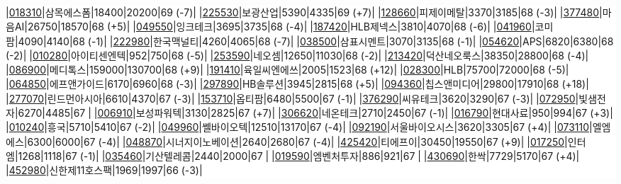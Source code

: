 |[018310](https://finance.daum.net/quotes/A018310)|삼목에스폼|18400|20200|69 (-7)|
|[225530](https://finance.daum.net/quotes/A225530)|보광산업|5390|4335|69 (+7)|
|[128660](https://finance.daum.net/quotes/A128660)|피제이메탈|3370|3185|68 (-3)|
|[377480](https://finance.daum.net/quotes/A377480)|마음AI|26750|18570|68 (+5)|
|[049550](https://finance.daum.net/quotes/A049550)|잉크테크|3695|3735|68 (-4)|
|[187420](https://finance.daum.net/quotes/A187420)|HLB제넥스|3810|4070|68 (-6)|
|[041960](https://finance.daum.net/quotes/A041960)|코미팜|4090|4140|68 (-1)|
|[222980](https://finance.daum.net/quotes/A222980)|한국맥널티|4260|4065|68 (-7)|
|[038500](https://finance.daum.net/quotes/A038500)|삼표시멘트|3070|3135|68 (-1)|
|[054620](https://finance.daum.net/quotes/A054620)|APS|6820|6380|68 (-2)|
|[010280](https://finance.daum.net/quotes/A010280)|아이티센엔텍|952|750|68 (-5)|
|[253590](https://finance.daum.net/quotes/A253590)|네오셈|12650|11030|68 (-2)|
|[213420](https://finance.daum.net/quotes/A213420)|덕산네오룩스|38350|28800|68 (-4)|
|[086900](https://finance.daum.net/quotes/A086900)|메디톡스|159000|130700|68 (+9)|
|[191410](https://finance.daum.net/quotes/A191410)|육일씨엔에쓰|2005|1523|68 (+12)|
|[028300](https://finance.daum.net/quotes/A028300)|HLB|75700|72000|68 (-5)|
|[064850](https://finance.daum.net/quotes/A064850)|에프앤가이드|6170|6960|68 (-3)|
|[297890](https://finance.daum.net/quotes/A297890)|HB솔루션|3945|2815|68 (+5)|
|[094360](https://finance.daum.net/quotes/A094360)|칩스앤미디어|29800|17910|68 (+18)|
|[277070](https://finance.daum.net/quotes/A277070)|린드먼아시아|6610|4370|67 (-3)|
|[153710](https://finance.daum.net/quotes/A153710)|옵티팜|6480|5500|67 (-1)|
|[376290](https://finance.daum.net/quotes/A376290)|씨유테크|3620|3290|67 (-3)|
|[072950](https://finance.daum.net/quotes/A072950)|빛샘전자|6270|4485|67 |
|[006910](https://finance.daum.net/quotes/A006910)|보성파워텍|3130|2825|67 (+7)|
|[306620](https://finance.daum.net/quotes/A306620)|네온테크|2710|2450|67 (-1)|
|[016790](https://finance.daum.net/quotes/A016790)|현대사료|950|994|67 (+3)|
|[010240](https://finance.daum.net/quotes/A010240)|흥국|5710|5410|67 (-2)|
|[049960](https://finance.daum.net/quotes/A049960)|쎌바이오텍|12510|13170|67 (-4)|
|[092190](https://finance.daum.net/quotes/A092190)|서울바이오시스|3620|3305|67 (+4)|
|[073110](https://finance.daum.net/quotes/A073110)|엘엠에스|6300|6000|67 (-4)|
|[048870](https://finance.daum.net/quotes/A048870)|시너지이노베이션|2640|2680|67 (-4)|
|[425420](https://finance.daum.net/quotes/A425420)|티에프이|30450|19550|67 (+9)|
|[017250](https://finance.daum.net/quotes/A017250)|인터엠|1268|1118|67 (-1)|
|[035460](https://finance.daum.net/quotes/A035460)|기산텔레콤|2440|2000|67 |
|[019590](https://finance.daum.net/quotes/A019590)|엠벤처투자|886|921|67 |
|[430690](https://finance.daum.net/quotes/A430690)|한싹|7729|5170|67 (+4)|
|[452980](https://finance.daum.net/quotes/A452980)|신한제11호스팩|1969|1997|66 (-3)|